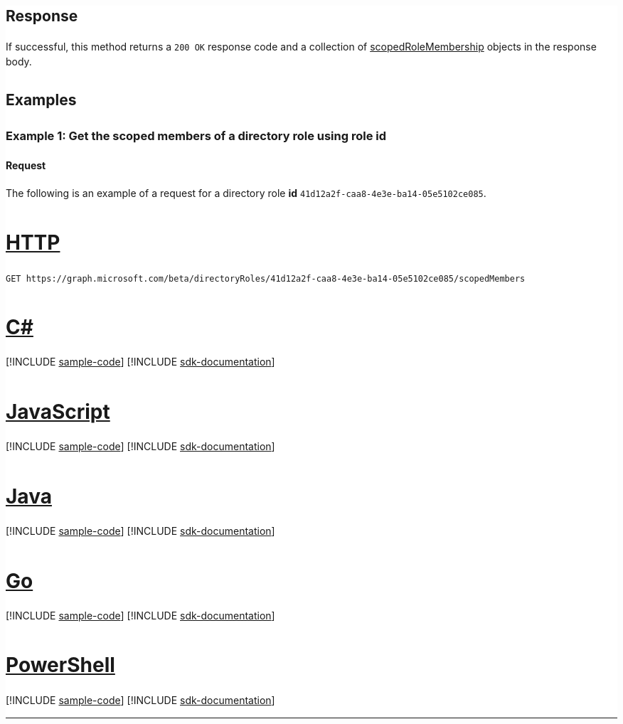 ## Response

If successful, this method returns a `200 OK` response code and a collection of [scopedRoleMembership](../resources/scopedrolemembership.md) objects in the response body.
## Examples

### Example 1:  Get the scoped members of a directory role using role id

#### Request
The following is an example of a request for a directory role **id** `41d12a2f-caa8-4e3e-ba14-05e5102ce085`.

# [HTTP](#tab/http)

```msgraph-interactive
GET https://graph.microsoft.com/beta/directoryRoles/41d12a2f-caa8-4e3e-ba14-05e5102ce085/scopedMembers
```

# [C#](#tab/csharp)
[!INCLUDE [sample-code](../includes/snippets/csharp/get-scopedmembers-directoryrole-csharp-snippets.md)]
[!INCLUDE [sdk-documentation](../includes/snippets/snippets-sdk-documentation-link.md)]

# [JavaScript](#tab/javascript)
[!INCLUDE [sample-code](../includes/snippets/javascript/get-scopedmembers-directoryrole-javascript-snippets.md)]
[!INCLUDE [sdk-documentation](../includes/snippets/snippets-sdk-documentation-link.md)]

# [Java](#tab/java)
[!INCLUDE [sample-code](../includes/snippets/java/get-scopedmembers-directoryrole-java-snippets.md)]
[!INCLUDE [sdk-documentation](../includes/snippets/snippets-sdk-documentation-link.md)]

# [Go](#tab/go)
[!INCLUDE [sample-code](../includes/snippets/go/get-scopedmembers-directoryrole-go-snippets.md)]
[!INCLUDE [sdk-documentation](../includes/snippets/snippets-sdk-documentation-link.md)]

# [PowerShell](#tab/powershell)
[!INCLUDE [sample-code](../includes/snippets/powershell/get-scopedmembers-directoryrole-powershell-snippets.md)]
[!INCLUDE [sdk-documentation](../includes/snippets/snippets-sdk-documentation-link.md)]

---